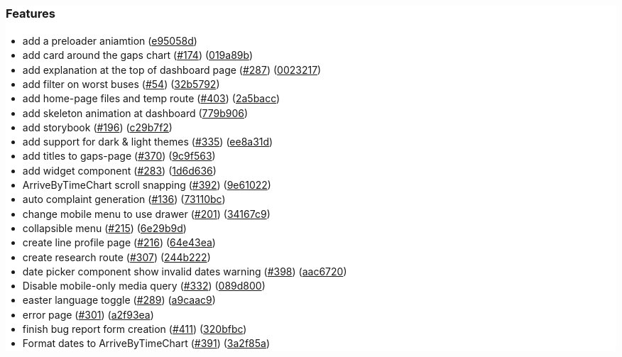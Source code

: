 ### Features

* add a preloader aniamtion ([e95058d](https://github.com/hasadna/open-bus-map-search/commit/e95058dbf75c3ab3d7b214defb1b9935b627e57f))
* add card around the gaps chart ([#174](https://github.com/hasadna/open-bus-map-search/issues/174)) ([019a89b](https://github.com/hasadna/open-bus-map-search/commit/019a89be1b34b7e9b6b36b894e695043ced9c77b))
* add explanation at the top of dashboard page ([#287](https://github.com/hasadna/open-bus-map-search/issues/287)) ([0023217](https://github.com/hasadna/open-bus-map-search/commit/0023217bebac2894053a91f2f1e66ddf01d7e307))
* add filter on worst buses ([#54](https://github.com/hasadna/open-bus-map-search/issues/54)) ([32b5792](https://github.com/hasadna/open-bus-map-search/commit/32b57927ac4c745179d1c04fd1dd3f7a37948137))
* add home-page files and temp route ([#403](https://github.com/hasadna/open-bus-map-search/issues/403)) ([2a5bacc](https://github.com/hasadna/open-bus-map-search/commit/2a5bacc1c33e71fb23c3b43977487f93a2e94995))
* add skeleton animation at dashboard ([779b906](https://github.com/hasadna/open-bus-map-search/commit/779b90665b47870e9277413c7de27cf032d46a63))
* add storybook ([#196](https://github.com/hasadna/open-bus-map-search/issues/196)) ([c29b7f2](https://github.com/hasadna/open-bus-map-search/commit/c29b7f29758d18aebee9df3d25e1e51d35242afb))
* add support for dark & light themes ([#335](https://github.com/hasadna/open-bus-map-search/issues/335)) ([ee8a31d](https://github.com/hasadna/open-bus-map-search/commit/ee8a31d3931d5ae9da4124e6f10c7bf20248958c))
* add titles to gaps-page ([#370](https://github.com/hasadna/open-bus-map-search/issues/370)) ([9c9f563](https://github.com/hasadna/open-bus-map-search/commit/9c9f5630a59abdd8c0cfeb2739b5ff0c169b4f80))
* add widget component ([#283](https://github.com/hasadna/open-bus-map-search/issues/283)) ([1d6d636](https://github.com/hasadna/open-bus-map-search/commit/1d6d636b350ad73ebfdff5c29f7bf633435045ad))
* ArriveByTimeChart scroll snapping ([#392](https://github.com/hasadna/open-bus-map-search/issues/392)) ([9e61022](https://github.com/hasadna/open-bus-map-search/commit/9e61022ec6a1b03d86befc3c970b61e73a10241a))
* auto complaint generation ([#136](https://github.com/hasadna/open-bus-map-search/issues/136)) ([73110bc](https://github.com/hasadna/open-bus-map-search/commit/73110bc7d30cc55e20554a402b112fa241d632b3))
* change mobile menu to use drawer ([#201](https://github.com/hasadna/open-bus-map-search/issues/201)) ([34167c9](https://github.com/hasadna/open-bus-map-search/commit/34167c925b50bae9cb2fa2cb322a419f6507e7fe))
* collapsible menu ([#215](https://github.com/hasadna/open-bus-map-search/issues/215)) ([6e29b9d](https://github.com/hasadna/open-bus-map-search/commit/6e29b9d674a36ba19e3b121466b212c168627fd8))
* create line profile page ([#216](https://github.com/hasadna/open-bus-map-search/issues/216)) ([64e43ea](https://github.com/hasadna/open-bus-map-search/commit/64e43ea62e68cee0591bbe3c15c4a383757b6519))
* create research route ([#307](https://github.com/hasadna/open-bus-map-search/issues/307)) ([244b222](https://github.com/hasadna/open-bus-map-search/commit/244b2225b22a36b1e91f568294609c3803fd0164))
* date picker component show invalid dates warning ([#398](https://github.com/hasadna/open-bus-map-search/issues/398)) ([aac6720](https://github.com/hasadna/open-bus-map-search/commit/aac6720a7cdf63df7280a023085affba4f589cf0))
* Disable mobile-only media query ([#332](https://github.com/hasadna/open-bus-map-search/issues/332)) ([089d800](https://github.com/hasadna/open-bus-map-search/commit/089d8004b0404367059e074236f4f59ff44a5888))
* easter language toggle ([#289](https://github.com/hasadna/open-bus-map-search/issues/289)) ([a9caac9](https://github.com/hasadna/open-bus-map-search/commit/a9caac978ce4cdb03c65fc2189b7e6da03c7e97d))
* error page ([#301](https://github.com/hasadna/open-bus-map-search/issues/301)) ([a2f93ea](https://github.com/hasadna/open-bus-map-search/commit/a2f93ea03f260d3728dc88d4a66d91950cd3ca93))
* finish bug report form creation ([#411](https://github.com/hasadna/open-bus-map-search/issues/411)) ([320bfbc](https://github.com/hasadna/open-bus-map-search/commit/320bfbcaa9f8fb7bd05b5db779e47e3b4904f28c))
* Format dates to ArriveByTimeChart ([#391](https://github.com/hasadna/open-bus-map-search/issues/391)) ([3a2f85a](https://github.com/hasadna/open-bus-map-search/commit/3a2f85a443739b866bf6cbcd7f9793928baffda2))